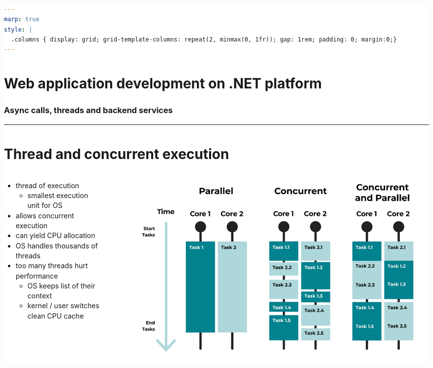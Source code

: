 ```yaml
---
marp: true
style: |
  .columns { display: grid; grid-template-columns: repeat(2, minmax(0, 1fr)); gap: 1rem; padding: 0; margin:0;}
---
```


# Web application development on .NET platform
### Async calls, threads and backend services

<script type="module">
  import mermaid from 'https://cdn.jsdelivr.net/npm/mermaid@10/dist/mermaid.esm.min.mjs';
  mermaid.initialize({ startOnLoad: true });
</script>

---

# Thread and concurrent execution

<div class="columns"><div class="columns-left">

- thread of execution
  - smallest execution unit for OS
- allows concurrent execution
- can yield CPU allocation
- OS handles thousands of threads
- too many threads hurt performance
  - OS keeps list of their context
  - kernel / user switches clean CPU cache

</div><div class="columns-right">

<img src="threads.jpg" />
